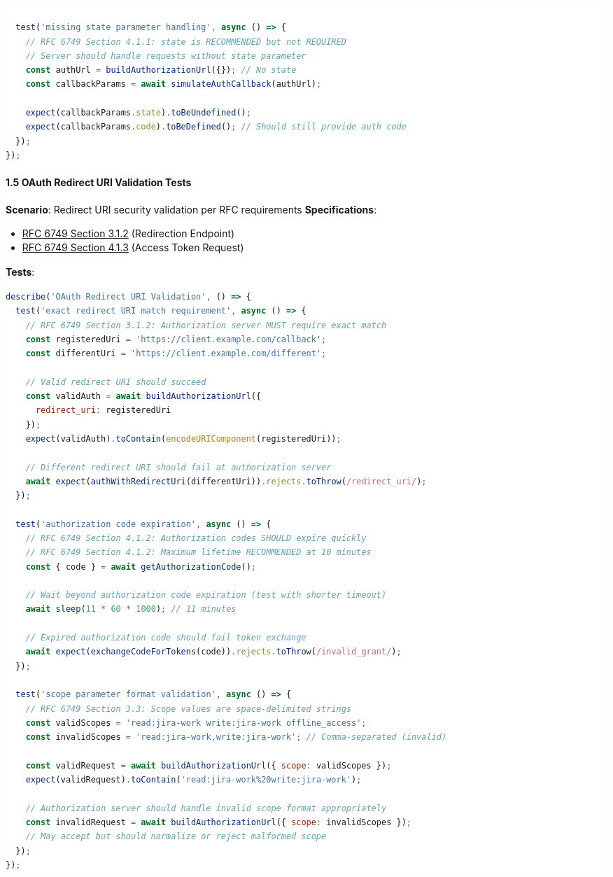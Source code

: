 ```javascript
  
  test('missing state parameter handling', async () => {
    // RFC 6749 Section 4.1.1: state is RECOMMENDED but not REQUIRED
    // Server should handle requests without state parameter
    const authUrl = buildAuthorizationUrl({}); // No state
    const callbackParams = await simulateAuthCallback(authUrl);
    
    expect(callbackParams.state).toBeUndefined();
    expect(callbackParams.code).toBeDefined(); // Should still provide auth code
  });
});
```

#### 1.5 OAuth Redirect URI Validation Tests
**Scenario**: Redirect URI security validation per RFC requirements
**Specifications**: 
- [RFC 6749 Section 3.1.2](https://tools.ietf.org/html/rfc6749#section-3.1.2) (Redirection Endpoint)
- [RFC 6749 Section 4.1.3](https://tools.ietf.org/html/rfc6749#section-4.1.3) (Access Token Request)

**Tests**:
```javascript
describe('OAuth Redirect URI Validation', () => {
  test('exact redirect URI match requirement', async () => {
    // RFC 6749 Section 3.1.2: Authorization server MUST require exact match
    const registeredUri = 'https://client.example.com/callback';
    const differentUri = 'https://client.example.com/different';
    
    // Valid redirect URI should succeed
    const validAuth = await buildAuthorizationUrl({ 
      redirect_uri: registeredUri 
    });
    expect(validAuth).toContain(encodeURIComponent(registeredUri));
    
    // Different redirect URI should fail at authorization server
    await expect(authWithRedirectUri(differentUri)).rejects.toThrow(/redirect_uri/);
  });
  
  test('authorization code expiration', async () => {
    // RFC 6749 Section 4.1.2: Authorization codes SHOULD expire quickly
    // RFC 6749 Section 4.1.2: Maximum lifetime RECOMMENDED at 10 minutes
    const { code } = await getAuthorizationCode();
    
    // Wait beyond authorization code expiration (test with shorter timeout)
    await sleep(11 * 60 * 1000); // 11 minutes
    
    // Expired authorization code should fail token exchange
    await expect(exchangeCodeForTokens(code)).rejects.toThrow(/invalid_grant/);
  });
  
  test('scope parameter format validation', async () => {
    // RFC 6749 Section 3.3: Scope values are space-delimited strings
    const validScopes = 'read:jira-work write:jira-work offline_access';
    const invalidScopes = 'read:jira-work,write:jira-work'; // Comma-separated (invalid)
    
    const validRequest = await buildAuthorizationUrl({ scope: validScopes });
    expect(validRequest).toContain('read:jira-work%20write:jira-work');
    
    // Authorization server should handle invalid scope format appropriately
    const invalidRequest = await buildAuthorizationUrl({ scope: invalidScopes });
    // May accept but should normalize or reject malformed scope
  });
});
```